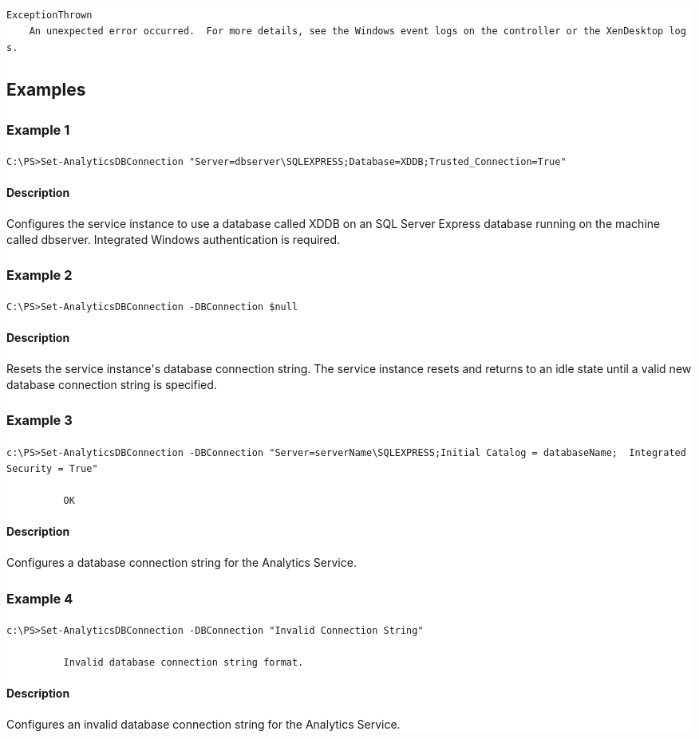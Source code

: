     ExceptionThrown  
        An unexpected error occurred.  For more details, see the Windows event logs on the controller or the XenDesktop logs.
## Examples

### Example 1

```
C:\PS>Set-AnalyticsDBConnection "Server=dbserver\SQLEXPRESS;Database=XDDB;Trusted_Connection=True"
```

#### Description
Configures the service instance to use a database called XDDB on an SQL Server Express database running on the machine called dbserver. Integrated Windows authentication is required.
### Example 2

```
C:\PS>Set-AnalyticsDBConnection -DBConnection $null
```

#### Description
Resets the service instance's database connection string. The service instance resets and returns to an idle state until a valid new database connection string is specified.
### Example 3

```
c:\PS>Set-AnalyticsDBConnection -DBConnection "Server=serverName\SQLEXPRESS;Initial Catalog = databaseName;  Integrated Security = True"  
  
          OK
```

#### Description
Configures a database connection string for the Analytics Service.
### Example 4

```
c:\PS>Set-AnalyticsDBConnection -DBConnection "Invalid Connection String"  
  
          Invalid database connection string format.
```

#### Description
Configures an invalid database connection string for the Analytics Service.
